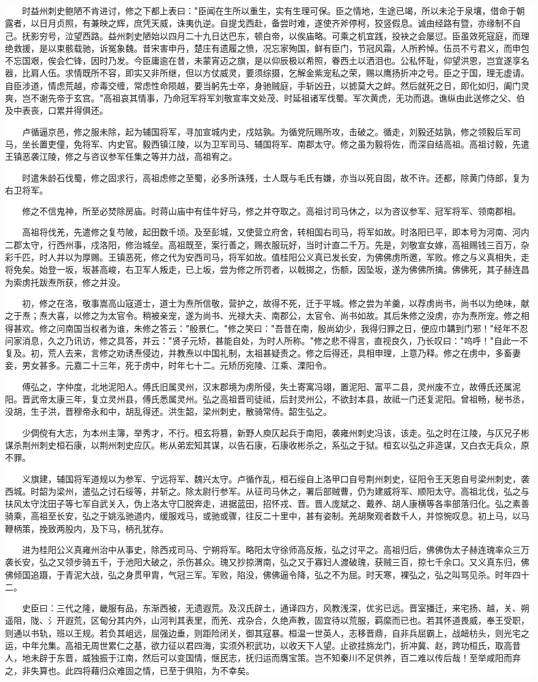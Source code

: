 　　时益州刺史鲍陋不肯进讨，修之下都上表曰："臣闻在生所以重生，实有生理可保。臣之情地，生途已竭，所以未沦于泉壤，借命于朝露者，以日月贞照，有兼映之辉，庶凭天威，诛夷仇逆。自提戈西赴，备尝时难，遂使齐斧停柯，狡竖假息。诚由经路有暨，亦缘制不自己。抚影穷号，泣望西路。益州刺史陋始以四月二十九日达巴东，顿白帝，以俟庙略。可乘之机宜践，投袂之会屡愆。臣虽效死寇庭，而理绝救援，是以束骸载驰，诉冤象魏。昔宋害申丹，楚庄有遗履之愤，况忘家殉国，鲜有臣门，节冠风霜，人所矜悼。伍员不亏君义，而申包不忘国艰，俟会伫锋，因时乃发。今臣庸逾在昔，未蒙宵迈之旗，是以仰辰极以希照，眷西土以洒泪也。公私怀耻，仰望洪恩，岂宜遂享名器，比肩人伍。求情既所不容，即实又非所继，但以方仗威灵，要须综摄，乞解金紫宠私之荣，赐以鹰扬折冲之号。臣之于国，理无虚请。自臣涉道，情虑荒越，疹毒交缠，常虑性命陨越，要当躬先士卒，身驰贼庭，手斩凶丑，以摅莫大之衅。然后就死之日，即化如归，阖门灵爽，岂不谢先帝于玄宫。"高祖哀其情事，乃命冠军将军刘敬宣率文处茂、时延祖诸军伐蜀。军次黄虎，无功而退。谯纵由此送修之父、伯及中表丧，口累并得俱还。

　　卢循逼京邑，修之服未除，起为辅国将军，寻加宣城内史，戍姑孰。为循党阮赐所攻，击破之。循走，刘毅还姑孰，修之领毅后军司马，坐长置吏僮，免将军、内史官。毅西镇江陵，以为卫军司马、辅国将军、南郡太守。修之虽为毅将佐，而深自结高祖。高祖讨毅，先遣王镇恶袭江陵，修之与咨议参军任集之等并力战，高祖宥之。

　　时遣朱龄石伐蜀，修之固求行，高祖虑修之至蜀，必多所诛残，士人既与毛氏有嫌，亦当以死自固，故不许。还都，除黄门侍郎，复为右卫将军。

　　修之不信鬼神，所至必焚除房庙。时蒋山庙中有佳牛好马，修之并夺取之。高祖讨司马休之，以为咨议参军、冠军将军、领南郡相。

　　高祖将伐羌，先遣修之复芍陂，起田数千顷。及至彭城，又使营立府舍，转相国右司马，将军如故。时洛阳已平，即本号为河南、河内二郡太守，行西州事，戍洛阳，修治城垒。高祖既至，案行善之，赐衣服玩好，当时计直二千万。先是，刘敬宣女嫁，高祖赐钱三百万，杂彩千匹，时人并以为厚赐。王镇恶死，修之代为安西司马，将军如故。值桂阳公义真已发长安，为佛佛虏所邀，军败。修之与义真相失，走将免矣。始登一坂，坂甚高峻，右卫军人叛走，已上坂，尝为修之所罚者，以戟掷之，伤额，因坠坂，遂为佛佛所擒。佛佛死，其子赫连昌为索虏托跋焘所获，修之并没。

　　初，修之在洛，敬事嵩高山寇道士，道士为焘所信敬，营护之，故得不死，迁于平城。修之尝为羊羹，以荐虏尚书，尚书以为绝味，献之于焘；焘大喜，以修之为太官令。稍被亲宠，遂为尚书、光禄大夫、南郡公，太官令、尚书如故。其后朱修之没虏，亦为焘所宠。修之相得甚欢。修之问南国当权者为谁，朱修之答云："殷景仁。"修之笑曰："吾昔在南，殷尚幼少，我得归罪之日，便应巾韝到门邪！"经年不忍问家消息，久之乃讯访，修之具答，并云："贤子元矫，甚能自处，为时人所称。"修之悲不得言，直视良久，乃长叹曰："呜呼！"自此一不复及。初，荒人去来，言修之劝诱焘侵边，并教焘以中国礼制，太祖甚疑责之。修之后得还，具相申理，上意乃释。修之在虏中，多畜妻妾，男女甚多。元嘉二十三年，死于虏中，时年七十二。元矫历宛陵、江乘、溧阳令。

　　傅弘之，字仲度，北地泥阳人。傅氏旧属灵州，汉末郡境为虏所侵，失土寄寓冯翊，置泥阳、富平二县，灵州废不立，故傅氏还属泥阳。晋武帝太康三年，复立灵州县，傅氏悉属灵州。弘之高祖晋司徒祗，后封灵州公，不欲封本县，故祗一门还复泥阳。曾祖畅，秘书丞，没胡，生子洪，晋穆帝永和中，胡乱得还。洪生韶，梁州刺史，散骑常侍。韶生弘之。

　　少倜傥有大志，为本州主簿，举秀才，不行。桓玄将篡，新野人庾仄起兵于南阳，袭雍州刺史冯该，该走。弘之时在江陵，与仄兄子彬谋杀荆州刺史桓石康，以荆州刺史应仄。彬从弟宏知其谋，以告石康，石康收彬杀之，系弘之于狱。桓玄以弘之非造谋，又白衣无兵众，原不罪。

　　义旗建，辅国将军道规以为参军、宁远将军、魏兴太守。卢循作乱，桓石绥自上洛甲口自号荆州刺史，征阳令王天恩自号梁州刺史，袭西城。时韶为梁州，遣弘之讨石绥等，并斩之。除太尉行参军。从征司马休之，署后部贼曹，仍为建威将军、顺阳太守。高祖北伐，弘之与扶风太守沈田子等七军自武关入，伪上洛太守囗脱奔走，进据蓝田，招怀戎、晋。晋人庞斌之、戴养、胡人康横等各率部落归化。弘之素善骑乘，高祖至长安，弘之于姚泓驰道内，缓服戏马，或驰或骤，往反二十里中，甚有姿制。羌胡聚观者数千人，并惊惋叹息。初上马，以马鞭柄策，挽致两股内，及下马，柄孔犹存。

　　进为桂阳公义真雍州治中从事史，除西戎司马、宁朔将军。略阳太守徐师高反叛，弘之讨平之。高祖归后，佛佛伪太子赫连瑰率众三万袭长安，弘之又领步骑五千，于池阳大破之，杀伤甚众。瑰又抄掠渭南，弘之又于寡妇人渡破瑰，获贼三百，掠七千余口。又义真东归，佛佛倾国追蹑，于青泥大战，弘之身贯甲胄，气冠三军。军败，陷没，佛佛逼令降，弘之不为屈。时天寒，裸弘之，弘之叫骂见杀。时年四十二。

　　史臣曰：三代之隆，畿服有品，东渐西被，无遗遐荒。及汉氏辟土，通译四方，风教浅深，优劣已远。晋室播迁，来宅扬、越，关、朔遥阻，陇、氵开遐荒，区甸分其内外，山河判其表里，而羌、戎杂合，久绝声教，固宜待以荒服，羁縻而已也。若其怀道畏威，奉王受职，则通以书轨，班以王规。若负其岨远，屈强边垂，则距险闭关，御其寇暴。桓温一世英人，志移晋鼎，自非兵屈霸上，战衄枋头，则光宅之运，中年允集。高祖无周世累仁之基，欲力征以君四海，实须外积武功，以收天下人望。止欲挂旆龙门，折冲冀、赵，跨功桓氏，取高昔人，地未辟于东晋，威独振于江南，然后可以变国情，惬民志，抚归运而膺宝策。岂不知秦川不足供养，百二难以传后哉！至举咸阳而弃之，非失算也。此四将藉归众难固之情，已至于俱陷，为不幸矣。